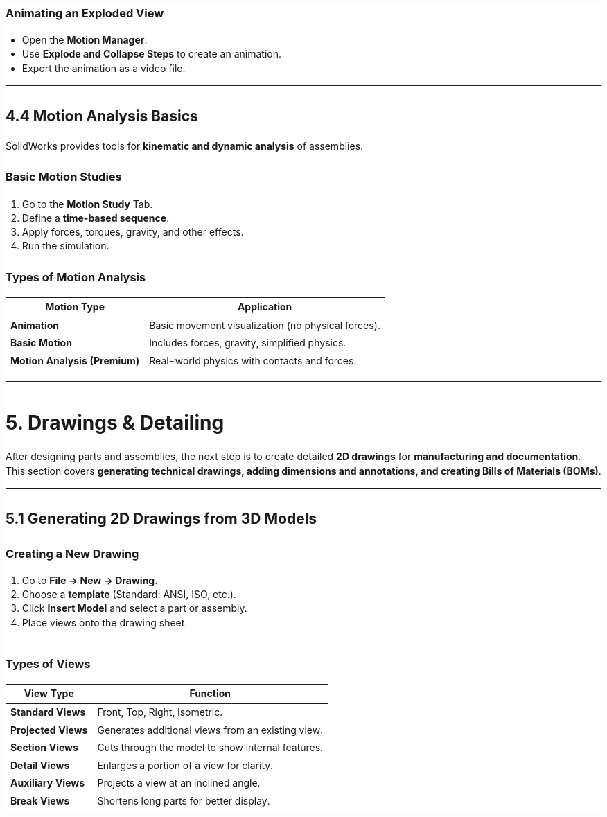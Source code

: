### Animating an Exploded View
- Open the **Motion Manager**.
- Use **Explode and Collapse Steps** to create an animation.
- Export the animation as a video file.

---

## 4.4 Motion Analysis Basics

SolidWorks provides tools for **kinematic and dynamic analysis** of assemblies.

### Basic Motion Studies
1. Go to the **Motion Study** Tab.
2. Define a **time-based sequence**.
3. Apply forces, torques, gravity, and other effects.
4. Run the simulation.

### Types of Motion Analysis

| Motion Type | Application |
|-------------|-------------|
| **Animation** | Basic movement visualization (no physical forces). |
| **Basic Motion** | Includes forces, gravity, simplified physics. |
| **Motion Analysis (Premium)** | Real-world physics with contacts and forces. |

---

# 5. Drawings & Detailing

After designing parts and assemblies, the next step is to create detailed **2D drawings** for **manufacturing and documentation**. This section covers **generating technical drawings, adding dimensions and annotations, and creating Bills of Materials (BOMs)**.

---

## 5.1 Generating 2D Drawings from 3D Models

### Creating a New Drawing
1. Go to **File → New → Drawing**.
2. Choose a **template** (Standard: ANSI, ISO, etc.).
3. Click **Insert Model** and select a part or assembly.
4. Place views onto the drawing sheet.

---

### Types of Views

| View Type | Function |
|-----------|----------|
| **Standard Views** | Front, Top, Right, Isometric. |
| **Projected Views** | Generates additional views from an existing view. |
| **Section Views** | Cuts through the model to show internal features. |
| **Detail Views** | Enlarges a portion of a view for clarity. |
| **Auxiliary Views** | Projects a view at an inclined angle. |
| **Break Views** | Shortens long parts for better display. |